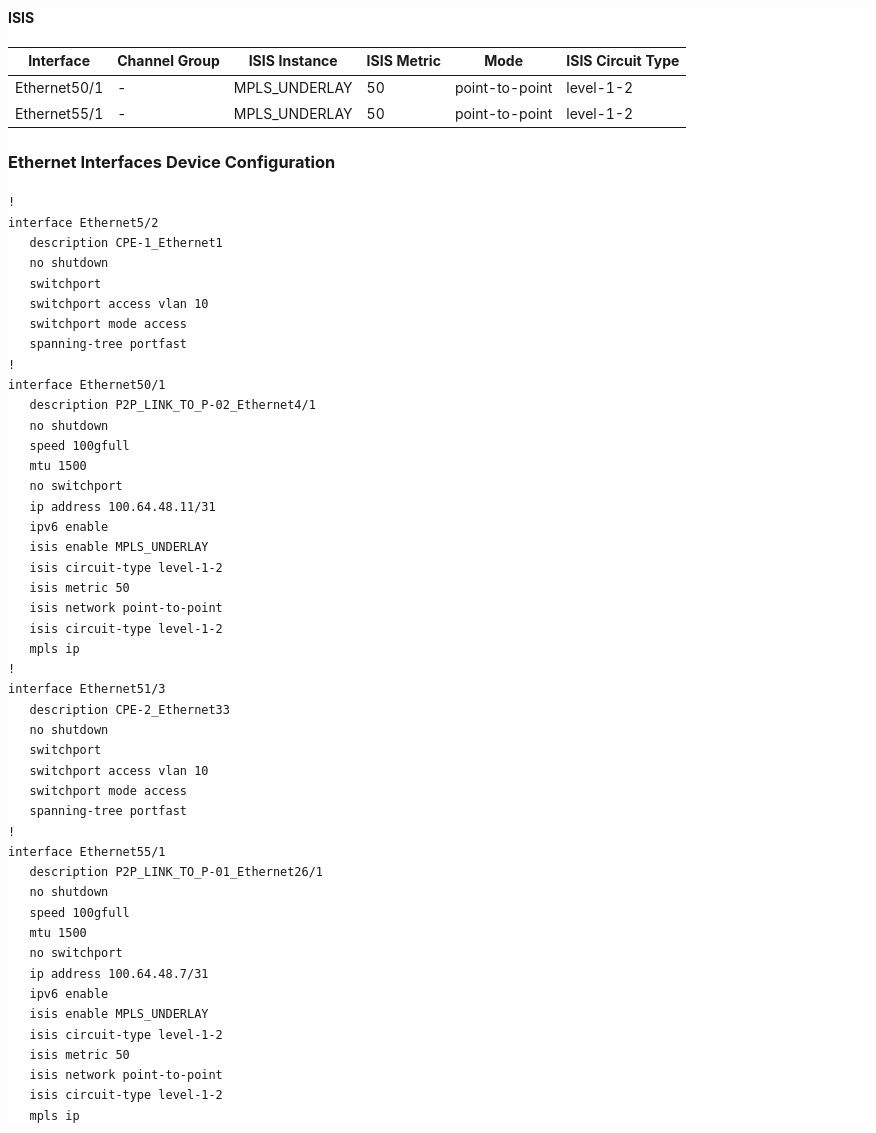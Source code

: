 #### ISIS

| Interface | Channel Group | ISIS Instance | ISIS Metric | Mode | ISIS Circuit Type |
| --------- | ------------- | ------------- | ----------- | ---- | ----------------- |
| Ethernet50/1 | - | MPLS_UNDERLAY | 50 | point-to-point | level-1-2 |
| Ethernet55/1 | - | MPLS_UNDERLAY | 50 | point-to-point | level-1-2 |

### Ethernet Interfaces Device Configuration

```eos
!
interface Ethernet5/2
   description CPE-1_Ethernet1
   no shutdown
   switchport
   switchport access vlan 10
   switchport mode access
   spanning-tree portfast
!
interface Ethernet50/1
   description P2P_LINK_TO_P-02_Ethernet4/1
   no shutdown
   speed 100gfull
   mtu 1500
   no switchport
   ip address 100.64.48.11/31
   ipv6 enable
   isis enable MPLS_UNDERLAY
   isis circuit-type level-1-2
   isis metric 50
   isis network point-to-point
   isis circuit-type level-1-2
   mpls ip
!
interface Ethernet51/3
   description CPE-2_Ethernet33
   no shutdown
   switchport
   switchport access vlan 10
   switchport mode access
   spanning-tree portfast
!
interface Ethernet55/1
   description P2P_LINK_TO_P-01_Ethernet26/1
   no shutdown
   speed 100gfull
   mtu 1500
   no switchport
   ip address 100.64.48.7/31
   ipv6 enable
   isis enable MPLS_UNDERLAY
   isis circuit-type level-1-2
   isis metric 50
   isis network point-to-point
   isis circuit-type level-1-2
   mpls ip
```
